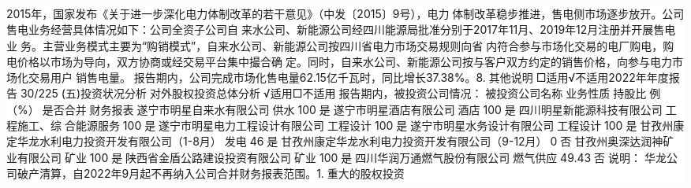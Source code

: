 2015年，国家发布《关于进一步深化电力体制改革的若干意见》（中发〔2015〕9号），电力
体制改革稳步推进，售电侧市场逐步放开。公司售电业务经营具体情况如下：公司全资子公司自
来水公司、新能源公司经四川能源局批准分别于2017年11月、2019年12月注册并开展售电业
务。主营业务模式主要为“购销模式”，自来水公司、新能源公司按四川省电力市场交易规则向省
内符合参与市场化交易的电厂购电，购电价格以市场为导向，双方协商或经交易平台集中撮合确
定。同时，自来水公司、新能源公司按与客户双方约定的销售价格，向参与电力市场化交易用户
销售电量。
报告期内，公司完成市场化售电量62.15亿千瓦时，同比增长37.38%。8.
其他说明
□适用√不适用2022年年度报告
30/225
(五)投资状况分析
对外股权投资总体分析
√适用□不适用
报告期内，被投资公司情况：
被投资公司名称
业务性质
持股比
例（%）
是否合并
财务报表
遂宁市明星自来水有限公司
供水
100
是
遂宁市明星酒店有限公司
酒店
100
是
四川明星新能源科技有限公司
工程施工、综
合能源服务
100
是
遂宁市明星电力工程设计有限公司
工程设计
100
是
遂宁市明星水务设计有限公司
工程设计
100
是
甘孜州康定华龙水利电力投资开发有限公司（1-8月）
发电
46
是
甘孜州康定华龙水利电力投资开发有限公司（9-12月）
0
否
甘孜州奥深达润神矿业有限公司
矿业
100
是
陕西省金盾公路建设投资有限公司
矿业
100
是
四川华润万通燃气股份有限公司
燃气供应
49.43
否
说明：
华龙公司破产清算，自2022年9月起不再纳入公司合并财务报表范围。1.
重大的股权投资